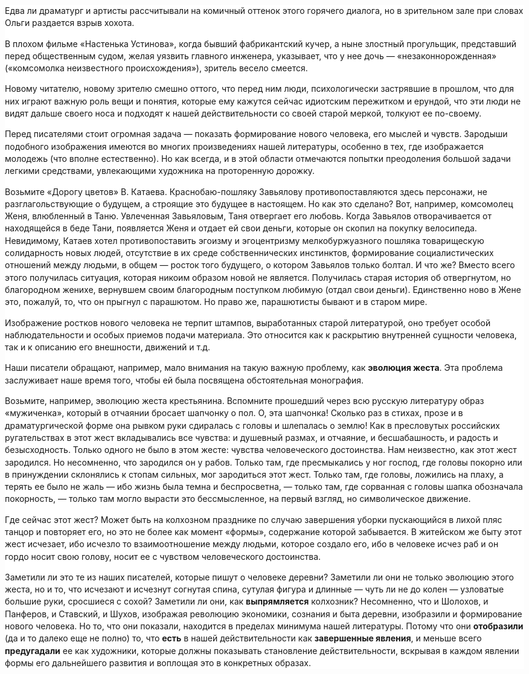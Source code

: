 Едва ли драматург и артисты рассчитывали на комичный оттенок этого горячего диалога, но в зрительном зале при словах Ольги раздается взрыв хохота.

В плохом фильме «Настенька Устинова», когда бывший фабрикантский кучер, а ныне злостный прогульщик, представший перед общественным судом, желая уязвить главного инженера, указывает, что у нее дочь — «незаконнорожденная» («комсомолка неизвестного происхождения»), зритель весело смеется.

Новому читателю, новому зрителю смешно оттого, что перед ним люди, психологически застрявшие в прошлом, что для них играют важную роль вещи и понятия, которые ему кажутся сейчас идиотским пережитком и ерундой, что эти люди не видят дальше своего носа и подходят к нашей действительности со своей старой меркой, толкуют ее по-своему.

Перед писателями стоит огромная задача — показать формирование нового человека, его мыслей и чувств. Зародыши подобного изображения имеются во многих произведениях нашей литературы, особенно в тех, где изображается молодежь (что вполне естественно). Но как всегда, и в этой области отмечаются попытки преодоления большой задачи легкими средствами, увлекающими художника на проторенную дорожку.

Возьмите «Дорогу цветов» В. Катаева. Краснобаю-пошляку Завьялову противопоставляются здесь персонажи, не разглагольствующие о будущем, а строящие это будущее в настоящем. Но как это сделано? Вот, например, комсомолец Женя, влюбленный в Таню. Увлеченная Завьяловым, Таня отвергает его любовь. Когда Завьялов отворачивается от находящейся в беде Тани, появляется Женя и отдает ей свои деньги, которые он скопил на покупку велосипеда. Невидимому, Катаев хотел противопоставить эгоизму и эгоцентризму мелкобуржуазного пошляка товарищескую солидарность новых людей, отсутствие в их среде собственнических инстинктов, формирование социалистических отношений между людьми, в общем — росток того будущего, о котором Завьялов только болтал. И что же? Вместо всего этого получилась ситуация, которая никоим образом новой не является. Получилась старая история об отвергнутом, но благородном женихе, вернувшем своим благородным поступком любимую (отдал свои деньги). Единственно ново в Жене это, пожалуй, то, что он прыгнул с парашютом. Но право же, парашютисты бывают и в старом мире.

Изображение ростков нового человека не терпит штампов, выработанных старой литературой, оно требует особой наблюдательности и особых приемов подачи материала. Это относится как к раскрытию внутренней сущности человека, так и к описанию его внешности, движений и т.д.	

Наши писатели обращают, например, мало внимания на такую важную проблему, как __эволюция жеста__. Эта проблема заслуживает наше время того, чтобы ей была посвящена обстоятельная монография.

Возьмите, например, эволюцию жеста крестьянина. Вспомните прошедший через всю русскую литературу образ «мужиченка», который в отчаянии бросает шапчонку о пол. О, эта шапчонка! Сколько раз в стихах, прозе и в драматургической форме она рывком руки сдиралась с головы и шлепалась о землю! Как в пресловутых российских ругательствах в этот жест вкладывались все чувства: и душевный размах, и отчаяние, и бесшабашность, и радость и безысходность. Только одного не было в этом жесте: чувства человеческого достоинства. Нам неизвестно, как этот жест зародился. Но несомненно, что зародился он у рабов. Только там, где пресмыкались у ног господ, где головы покорно или в принуждении склонялись к стопам сильных, мог зародиться этот жест. Только там, где головы, ложились на плаху, а терять ее было не жаль — ибо жизнь была темна и беспросветна, — только там, где сорванная с головы шапка обозначала покорность, — только там могло вырасти это бессмысленное, на первый взгляд, но символическое движение.

Где сейчас этот жест? Может быть на колхозном празднике по случаю завершения уборки пускающийся в лихой пляс танцор и повторяет его, но это не более как момент «формы», содержание которой забывается. В житейском же быту этот жест исчезает, ибо исчезло то взаимоотношение между людьми, которое создало его, ибо в человеке исчез раб и он гордо носит свою голову, носит ее с чувством человеческого достоинства.

Заметили ли это те из наших писателей, которые пишут о человеке деревни? Заметили ли они не только эволюцию этого жеста, но и то, что исчезают и исчезнут согнутая спина, сутулая фигура и длинные — чуть ли не до колен — узловатые большие руки, сросшиеся с сохой? Заметили ли они, как __выпрямляется__ колхозник? Несомненно, что и Шолохов, и Панферов, и Ставский, и Шухов, изображая революцию экономики, сознания и быта деревни, изобразили и формирование нового человека. Но то, что они показали, находится в пределах минимума нашей литературы. Потому что они __отобразили__ (да и то далеко еще не полно) то, что __есть__ в нашей действительности как __завершенные явления__, и меньше всего __предугадали__ ее как художники, которые должны показывать становление действительности, вскрывая в каждом явлении формы его дальнейшего развития и воплощая это в конкретных образах.

